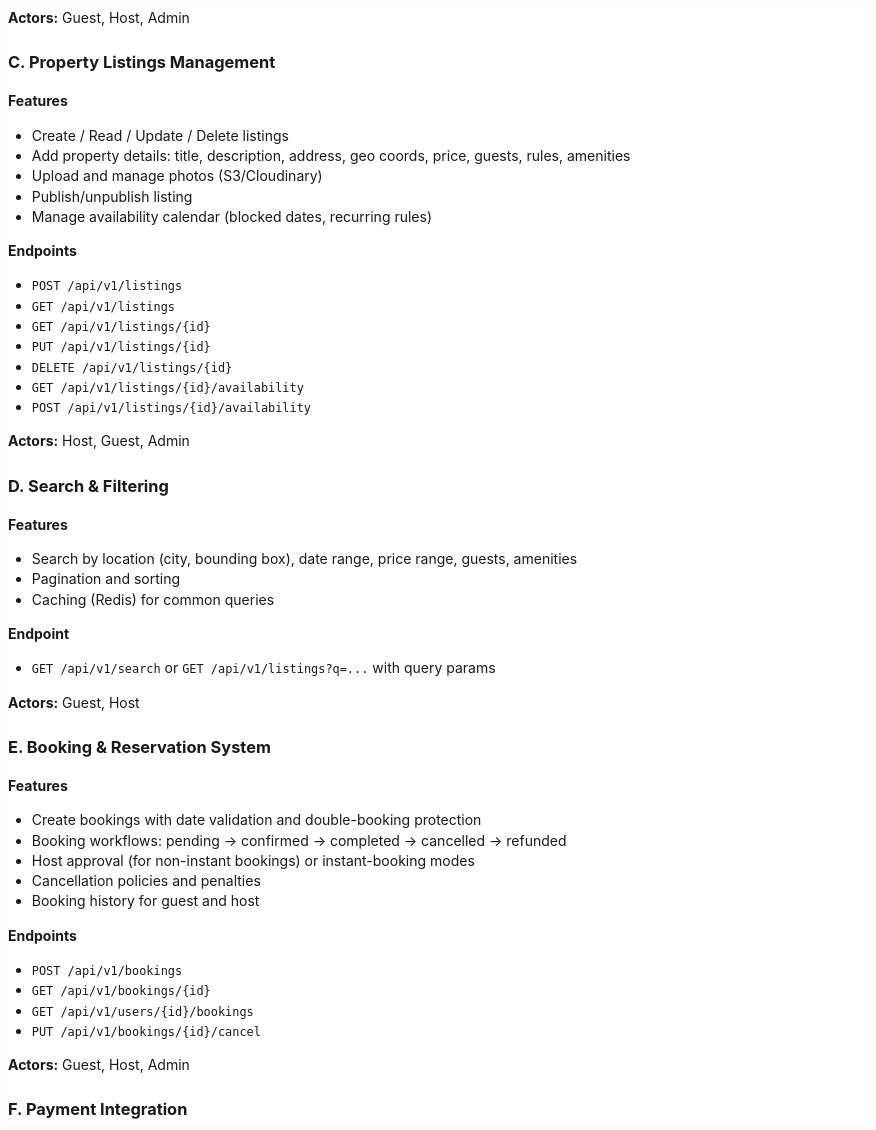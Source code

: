 **Actors:** Guest, Host, Admin

### C. Property Listings Management

**Features**

* Create / Read / Update / Delete listings
* Add property details: title, description, address, geo coords, price, guests, rules, amenities
* Upload and manage photos (S3/Cloudinary)
* Publish/unpublish listing
* Manage availability calendar (blocked dates, recurring rules)

**Endpoints**

* `POST /api/v1/listings`
* `GET /api/v1/listings`
* `GET /api/v1/listings/{id}`
* `PUT /api/v1/listings/{id}`
* `DELETE /api/v1/listings/{id}`
* `GET /api/v1/listings/{id}/availability`
* `POST /api/v1/listings/{id}/availability`

**Actors:** Host, Guest, Admin

### D. Search & Filtering

**Features**

* Search by location (city, bounding box), date range, price range, guests, amenities
* Pagination and sorting
* Caching (Redis) for common queries

**Endpoint**

* `GET /api/v1/search` or `GET /api/v1/listings?q=...` with query params

**Actors:** Guest, Host

### E. Booking & Reservation System

**Features**

* Create bookings with date validation and double-booking protection
* Booking workflows: pending → confirmed → completed → cancelled → refunded
* Host approval (for non-instant bookings) or instant-booking modes
* Cancellation policies and penalties
* Booking history for guest and host

**Endpoints**

* `POST /api/v1/bookings`
* `GET /api/v1/bookings/{id}`
* `GET /api/v1/users/{id}/bookings`
* `PUT /api/v1/bookings/{id}/cancel`

**Actors:** Guest, Host, Admin

### F. Payment Integration
